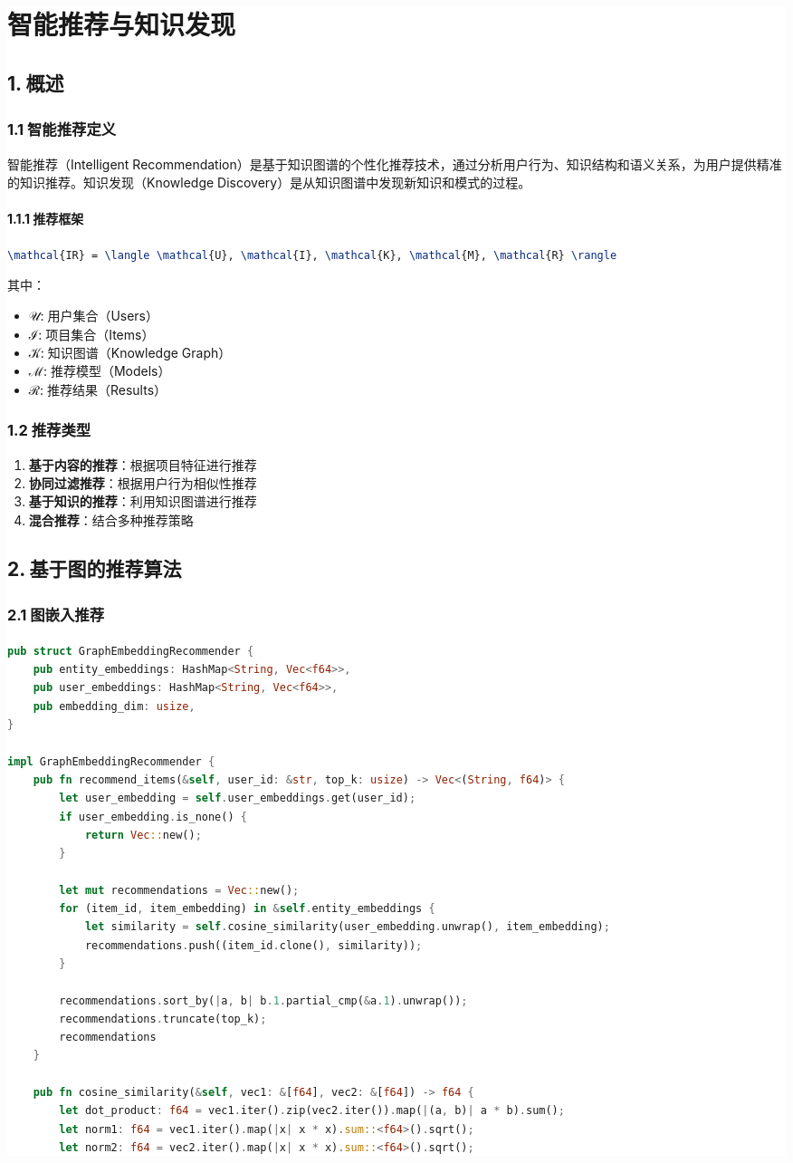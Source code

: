 # 智能推荐与知识发现

## 1. 概述

### 1.1 智能推荐定义

智能推荐（Intelligent Recommendation）是基于知识图谱的个性化推荐技术，通过分析用户行为、知识结构和语义关系，为用户提供精准的知识推荐。知识发现（Knowledge Discovery）是从知识图谱中发现新知识和模式的过程。

#### 1.1.1 推荐框架

```latex
\mathcal{IR} = \langle \mathcal{U}, \mathcal{I}, \mathcal{K}, \mathcal{M}, \mathcal{R} \rangle
```

其中：

- $\mathcal{U}$: 用户集合（Users）
- $\mathcal{I}$: 项目集合（Items）
- $\mathcal{K}$: 知识图谱（Knowledge Graph）
- $\mathcal{M}$: 推荐模型（Models）
- $\mathcal{R}$: 推荐结果（Results）

### 1.2 推荐类型

1. **基于内容的推荐**：根据项目特征进行推荐
2. **协同过滤推荐**：根据用户行为相似性推荐
3. **基于知识的推荐**：利用知识图谱进行推荐
4. **混合推荐**：结合多种推荐策略

## 2. 基于图的推荐算法

### 2.1 图嵌入推荐

```rust
pub struct GraphEmbeddingRecommender {
    pub entity_embeddings: HashMap<String, Vec<f64>>,
    pub user_embeddings: HashMap<String, Vec<f64>>,
    pub embedding_dim: usize,
}

impl GraphEmbeddingRecommender {
    pub fn recommend_items(&self, user_id: &str, top_k: usize) -> Vec<(String, f64)> {
        let user_embedding = self.user_embeddings.get(user_id);
        if user_embedding.is_none() {
            return Vec::new();
        }
        
        let mut recommendations = Vec::new();
        for (item_id, item_embedding) in &self.entity_embeddings {
            let similarity = self.cosine_similarity(user_embedding.unwrap(), item_embedding);
            recommendations.push((item_id.clone(), similarity));
        }
        
        recommendations.sort_by(|a, b| b.1.partial_cmp(&a.1).unwrap());
        recommendations.truncate(top_k);
        recommendations
    }
    
    pub fn cosine_similarity(&self, vec1: &[f64], vec2: &[f64]) -> f64 {
        let dot_product: f64 = vec1.iter().zip(vec2.iter()).map(|(a, b)| a * b).sum();
        let norm1: f64 = vec1.iter().map(|x| x * x).sum::<f64>().sqrt();
        let norm2: f64 = vec2.iter().map(|x| x * x).sum::<f64>().sqrt();
```